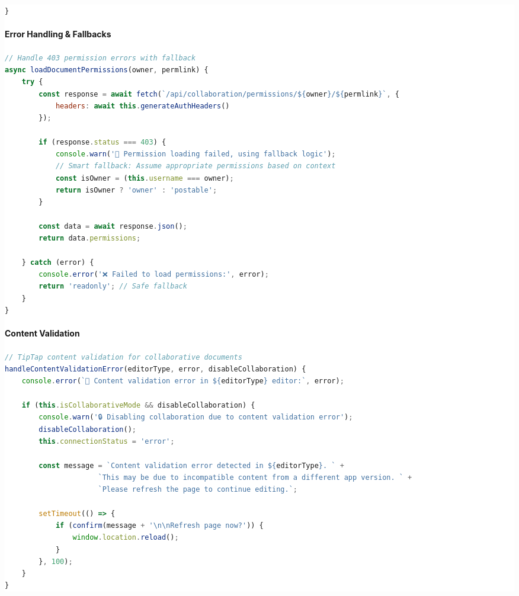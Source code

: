 ```javascript
}
```

#### Error Handling & Fallbacks

```javascript
// Handle 403 permission errors with fallback
async loadDocumentPermissions(owner, permlink) {
    try {
        const response = await fetch(`/api/collaboration/permissions/${owner}/${permlink}`, {
            headers: await this.generateAuthHeaders()
        });
        
        if (response.status === 403) {
            console.warn('🔄 Permission loading failed, using fallback logic');
            // Smart fallback: Assume appropriate permissions based on context
            const isOwner = (this.username === owner);
            return isOwner ? 'owner' : 'postable';
        }
        
        const data = await response.json();
        return data.permissions;
        
    } catch (error) {
        console.error('❌ Failed to load permissions:', error);
        return 'readonly'; // Safe fallback
    }
}
```

#### Content Validation

```javascript
// TipTap content validation for collaborative documents
handleContentValidationError(editorType, error, disableCollaboration) {
    console.error(`🚨 Content validation error in ${editorType} editor:`, error);
    
    if (this.isCollaborativeMode && disableCollaboration) {
        console.warn('🔒 Disabling collaboration due to content validation error');
        disableCollaboration();
        this.connectionStatus = 'error';
        
        const message = `Content validation error detected in ${editorType}. ` +
                      `This may be due to incompatible content from a different app version. ` +
                      `Please refresh the page to continue editing.`;
        
        setTimeout(() => {
            if (confirm(message + '\n\nRefresh page now?')) {
                window.location.reload();
            }
        }, 100);
    }
}
```
